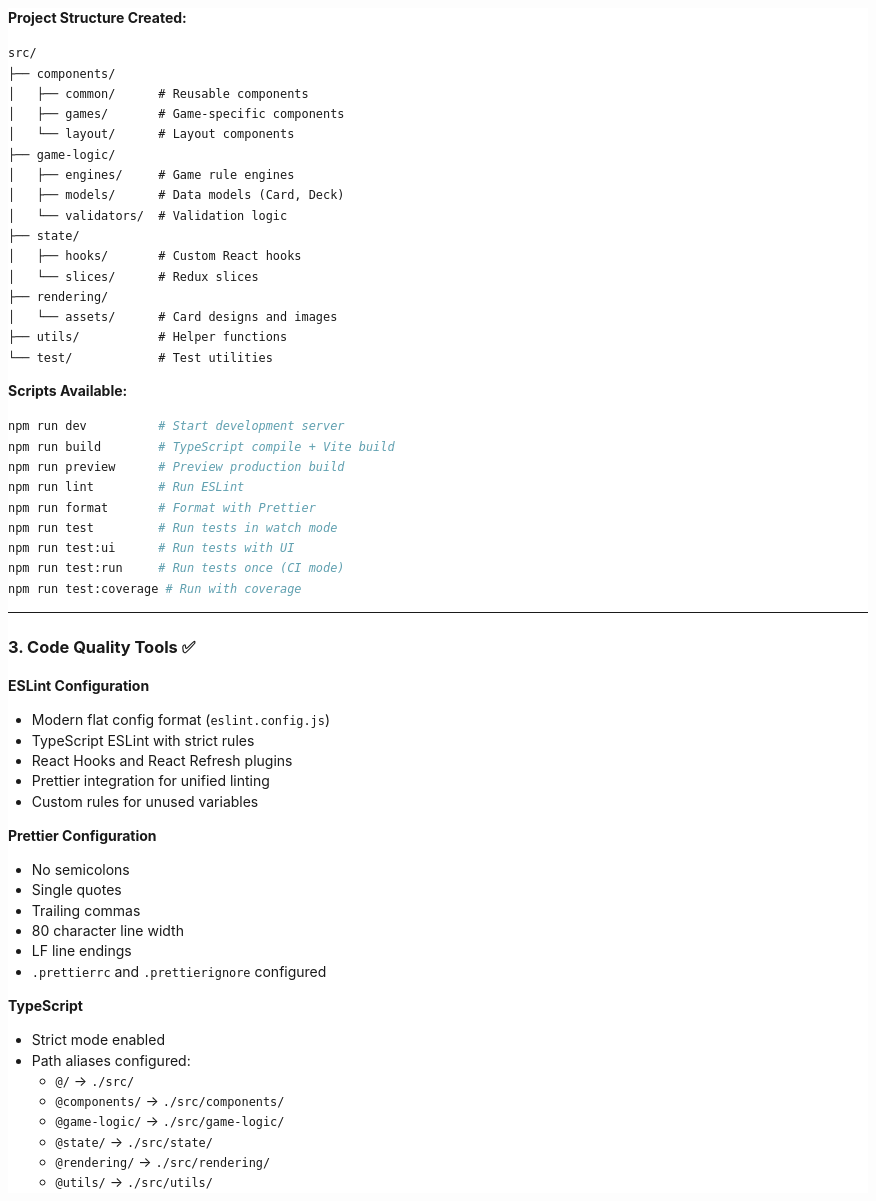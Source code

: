 **Project Structure Created:**
```
src/
├── components/
│   ├── common/      # Reusable components
│   ├── games/       # Game-specific components
│   └── layout/      # Layout components
├── game-logic/
│   ├── engines/     # Game rule engines
│   ├── models/      # Data models (Card, Deck)
│   └── validators/  # Validation logic
├── state/
│   ├── hooks/       # Custom React hooks
│   └── slices/      # Redux slices
├── rendering/
│   └── assets/      # Card designs and images
├── utils/           # Helper functions
└── test/            # Test utilities
```

**Scripts Available:**
```bash
npm run dev          # Start development server
npm run build        # TypeScript compile + Vite build
npm run preview      # Preview production build
npm run lint         # Run ESLint
npm run format       # Format with Prettier
npm run test         # Run tests in watch mode
npm run test:ui      # Run tests with UI
npm run test:run     # Run tests once (CI mode)
npm run test:coverage # Run with coverage
```

---

### 3. **Code Quality Tools** ✅

**ESLint Configuration**
- Modern flat config format (`eslint.config.js`)
- TypeScript ESLint with strict rules
- React Hooks and React Refresh plugins
- Prettier integration for unified linting
- Custom rules for unused variables

**Prettier Configuration**
- No semicolons
- Single quotes
- Trailing commas
- 80 character line width
- LF line endings
- `.prettierrc` and `.prettierignore` configured

**TypeScript**
- Strict mode enabled
- Path aliases configured:
  - `@/` → `./src/`
  - `@components/` → `./src/components/`
  - `@game-logic/` → `./src/game-logic/`
  - `@state/` → `./src/state/`
  - `@rendering/` → `./src/rendering/`
  - `@utils/` → `./src/utils/`
